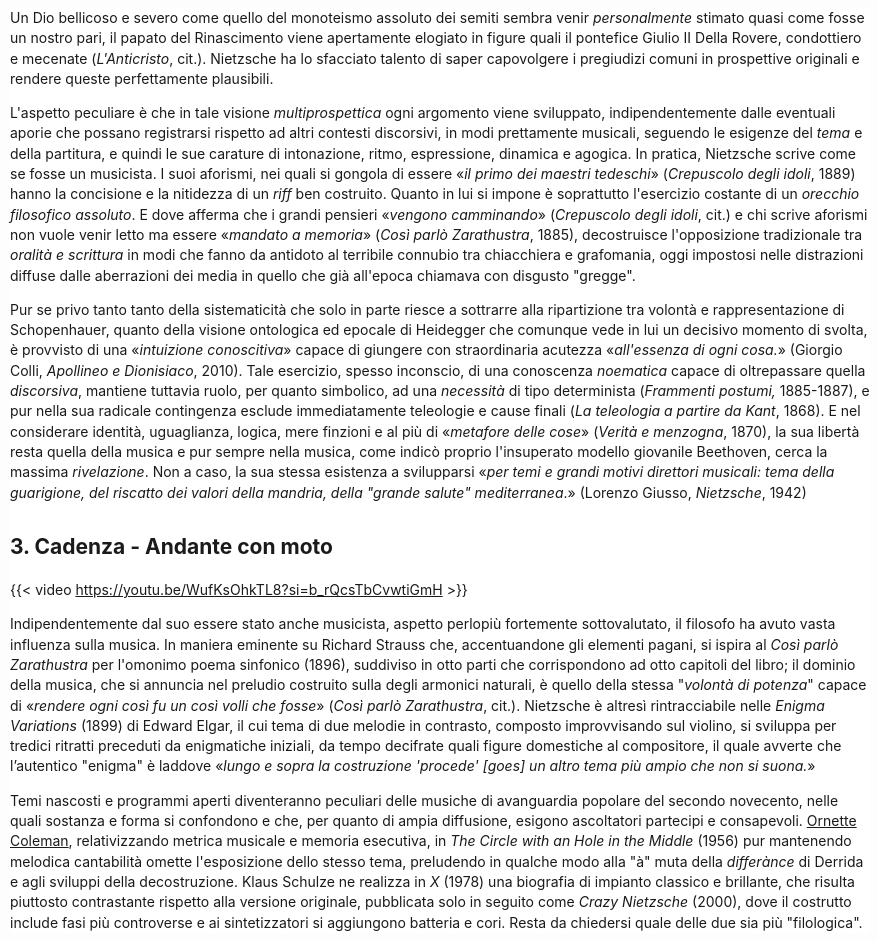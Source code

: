 Un Dio bellicoso e severo come quello del monoteismo assoluto dei semiti sembra venir *personalmente* stimato quasi come fosse un nostro pari, il papato del Rinascimento viene apertamente elogiato in figure quali il pontefice Giulio II Della Rovere, condottiero e mecenate (*L'Anticristo*, cit.). Nietzsche ha lo sfacciato talento di saper capovolgere i pregiudizi comuni in prospettive originali e rendere queste perfettamente plausibili.

L'aspetto peculiare è che in tale visione *multiprospettica* ogni argomento viene sviluppato, indipendentemente dalle eventuali aporie che possano registrarsi rispetto ad altri contesti discorsivi, in modi prettamente musicali, seguendo le esigenze del *tema* e della partitura, e quindi le sue carature di intonazione, ritmo, espressione, dinamica e agogica. In pratica, Nietzsche scrive come se fosse un musicista. I suoi aforismi, nei quali si gongola di essere «*il primo dei maestri tedeschi*» (*Crepuscolo degli idoli*, 1889) hanno la concisione e la nitidezza di un *riff* ben costruito. Quanto in lui si impone è soprattutto l'esercizio costante di un *orecchio filosofico assoluto*. E dove afferma che i grandi pensieri «*vengono camminando*» (*Crepuscolo degli idoli*, cit.) e chi scrive aforismi non vuole venir letto ma essere «*mandato a memoria*» (*Così parlò Zarathustra*, 1885), decostruisce l'opposizione tradizionale tra *oralità e scrittura* in modi che fanno da antidoto al terribile connubio tra chiacchiera e grafomania, oggi impostosi nelle distrazioni diffuse dalle aberrazioni dei media in quello che già all'epoca chiamava con disgusto "gregge".

Pur se privo tanto tanto della sistematicità che solo in parte riesce a sottrarre alla ripartizione tra volontà e rappresentazione di Schopenhauer, quanto della visione ontologica ed epocale di Heidegger che comunque vede in lui un decisivo momento di svolta, è provvisto di una «*intuizione conoscitiva*» capace di giungere con straordinaria acutezza «*all'essenza di ogni cosa.*» (Giorgio Colli, *Apollineo e Dionisiaco*, 2010). Tale esercizio, spesso inconscio, di una conoscenza *noematica* capace di oltrepassare quella *discorsiva*, mantiene tuttavia ruolo, per quanto simbolico, ad una *necessità* di tipo determinista (*Frammenti postumi,* 1885-1887), e pur nella sua radicale contingenza esclude immediatamente teleologie e cause finali (*La teleologia a partire da Kant*, 1868). E nel considerare identità, uguaglianza, logica, mere finzioni e al più di «*metafore delle cose*» (*Verità e menzogna*, 1870), la sua libertà resta quella della musica e pur sempre nella musica, come indicò proprio l'insuperato modello giovanile Beethoven, cerca la massima *rivelazione*. Non a caso, la sua stessa esistenza a svilupparsi «*per temi e grandi motivi direttori musicali: tema della guarigione, del riscatto dei valori della mandria, della "grande salute" mediterranea*.» (Lorenzo Giusso, *Nietzsche*, 1942)

## 3. Cadenza - Andante con moto

{{< video https://youtu.be/WufKsOhkTL8?si=b_rQcsTbCvwtiGmH >}}

Indipendentemente dal suo essere stato anche musicista, aspetto perlopiù fortemente sottovalutato, il filosofo ha avuto vasta influenza sulla musica. In maniera eminente su Richard Strauss che, accentuandone gli elementi pagani, si ispira al *Così parlò Zarathustra* per l'omonimo poema sinfonico (1896), suddiviso in otto parti che corrispondono ad otto capitoli del libro; il dominio della musica, che si annuncia nel preludio costruito sulla degli armonici naturali, è quello della stessa "*volontà di potenza*" capace di «*rendere ogni così fu un così volli che fosse*» (*Così parlò Zarathustra*, cit.). Nietzsche è altresì rintracciabile nelle *Enigma Variations* (1899) di Edward Elgar, il cui tema di due melodie in contrasto, composto improvvisando sul violino, si sviluppa per tredici ritratti preceduti da enigmatiche iniziali, da tempo decifrate quali figure domestiche al compositore, il quale avverte che l’autentico "enigma" è laddove «*lungo e sopra la costruzione 'procede' \[goes\] un altro tema più ampio che non si suona.*»

Temi nascosti e programmi aperti diventeranno peculiari delle musiche di avanguardia popolare del secondo novecento, nelle quali sostanza e forma si confondono e che, per quanto di ampia diffusione, esigono ascoltatori partecipi e consapevoli. [Ornette Coleman](https://grandtour.shop/posts/pages/2016-02-25-variazioni-differenza-derrida-coleman-comandini.html), relativizzando metrica musicale e memoria esecutiva, in *The Circle with an Hole in the Middle* (1956) pur mantenendo melodica cantabilità omette l'esposizione dello stesso tema, preludendo in qualche modo alla "à" muta della *differànce* di Derrida e agli sviluppi della decostruzione. Klaus Schulze ne realizza in *X* (1978) una biografia di impianto classico e brillante, che risulta piuttosto contrastante rispetto alla versione originale, pubblicata solo in seguito come *Crazy Nietzsche* (2000), dove il costrutto include fasi più controverse e ai sintetizzatori si aggiungono batteria e cori. Resta da chiedersi quale delle due sia più "filologica".
